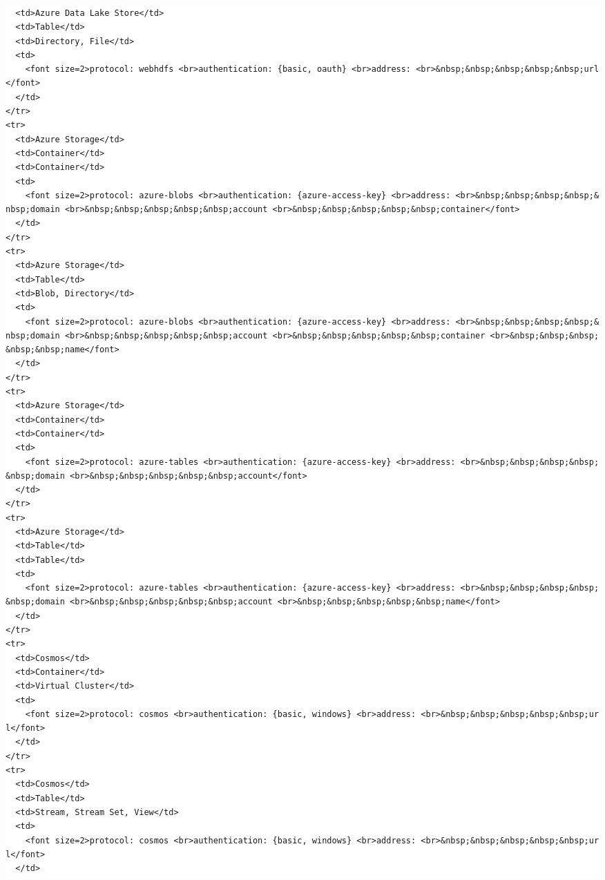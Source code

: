       <td>Azure Data Lake Store</td>
      <td>Table</td>
      <td>Directory, File</td>
      <td>
        <font size=2>protocol: webhdfs <br>authentication: {basic, oauth} <br>address: <br>&nbsp;&nbsp;&nbsp;&nbsp;&nbsp;url</font>
      </td>
    </tr>
    <tr>
      <td>Azure Storage</td>
      <td>Container</td>
      <td>Container</td>
      <td>
        <font size=2>protocol: azure-blobs <br>authentication: {azure-access-key} <br>address: <br>&nbsp;&nbsp;&nbsp;&nbsp;&nbsp;domain <br>&nbsp;&nbsp;&nbsp;&nbsp;&nbsp;account <br>&nbsp;&nbsp;&nbsp;&nbsp;&nbsp;container</font>
      </td>
    </tr>
    <tr>
      <td>Azure Storage</td>
      <td>Table</td>
      <td>Blob, Directory</td>
      <td>
        <font size=2>protocol: azure-blobs <br>authentication: {azure-access-key} <br>address: <br>&nbsp;&nbsp;&nbsp;&nbsp;&nbsp;domain <br>&nbsp;&nbsp;&nbsp;&nbsp;&nbsp;account <br>&nbsp;&nbsp;&nbsp;&nbsp;&nbsp;container <br>&nbsp;&nbsp;&nbsp;&nbsp;&nbsp;name</font>
      </td>
    </tr>
    <tr>
      <td>Azure Storage</td>
      <td>Container</td>
      <td>Container</td>
      <td>
        <font size=2>protocol: azure-tables <br>authentication: {azure-access-key} <br>address: <br>&nbsp;&nbsp;&nbsp;&nbsp;&nbsp;domain <br>&nbsp;&nbsp;&nbsp;&nbsp;&nbsp;account</font>
      </td>
    </tr>
    <tr>
      <td>Azure Storage</td>
      <td>Table</td>
      <td>Table</td>
      <td>
        <font size=2>protocol: azure-tables <br>authentication: {azure-access-key} <br>address: <br>&nbsp;&nbsp;&nbsp;&nbsp;&nbsp;domain <br>&nbsp;&nbsp;&nbsp;&nbsp;&nbsp;account <br>&nbsp;&nbsp;&nbsp;&nbsp;&nbsp;name</font>
      </td>
    </tr>
    <tr>
      <td>Cosmos</td>
      <td>Container</td>
      <td>Virtual Cluster</td>
      <td>
        <font size=2>protocol: cosmos <br>authentication: {basic, windows} <br>address: <br>&nbsp;&nbsp;&nbsp;&nbsp;&nbsp;url</font>
      </td>
    </tr>
    <tr>
      <td>Cosmos</td>
      <td>Table</td>
      <td>Stream, Stream Set, View</td>
      <td>
        <font size=2>protocol: cosmos <br>authentication: {basic, windows} <br>address: <br>&nbsp;&nbsp;&nbsp;&nbsp;&nbsp;url</font>
      </td>
